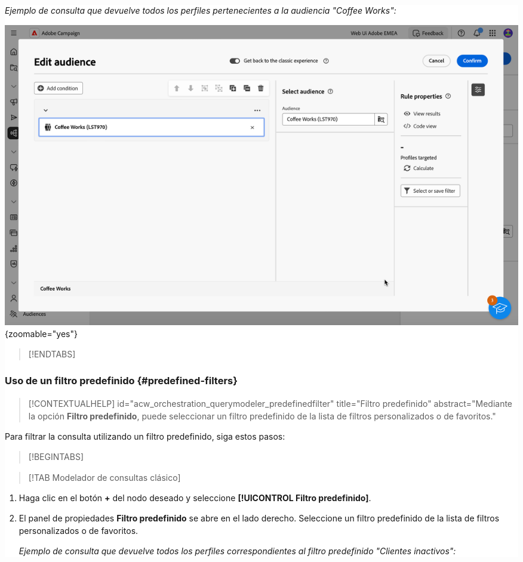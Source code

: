   *Ejemplo de consulta que devuelve todos los perfiles pertenecientes a la audiencia &quot;Coffee Works&quot;:*

   ![Captura de pantalla de un ejemplo de consulta](assets/ruleb-7.png){zoomable="yes"}

>[!ENDTABS]

### Uso de un filtro predefinido {#predefined-filters}

>[!CONTEXTUALHELP]
>id="acw_orchestration_querymodeler_predefinedfilter"
>title="Filtro predefinido"
>abstract="Mediante la opción **Filtro predefinido**, puede seleccionar un filtro predefinido de la lista de filtros personalizados o de favoritos."

Para filtrar la consulta utilizando un filtro predefinido, siga estos pasos:

>[!BEGINTABS]

>[!TAB Modelador de consultas clásico]

1. Haga clic en el botón **+** del nodo deseado y seleccione **[!UICONTROL Filtro predefinido]**.

1. El panel de propiedades **Filtro predefinido** se abre en el lado derecho. Seleccione un filtro predefinido de la lista de filtros personalizados o de favoritos.

   *Ejemplo de consulta que devuelve todos los perfiles correspondientes al filtro predefinido &quot;Clientes inactivos&quot;:*
